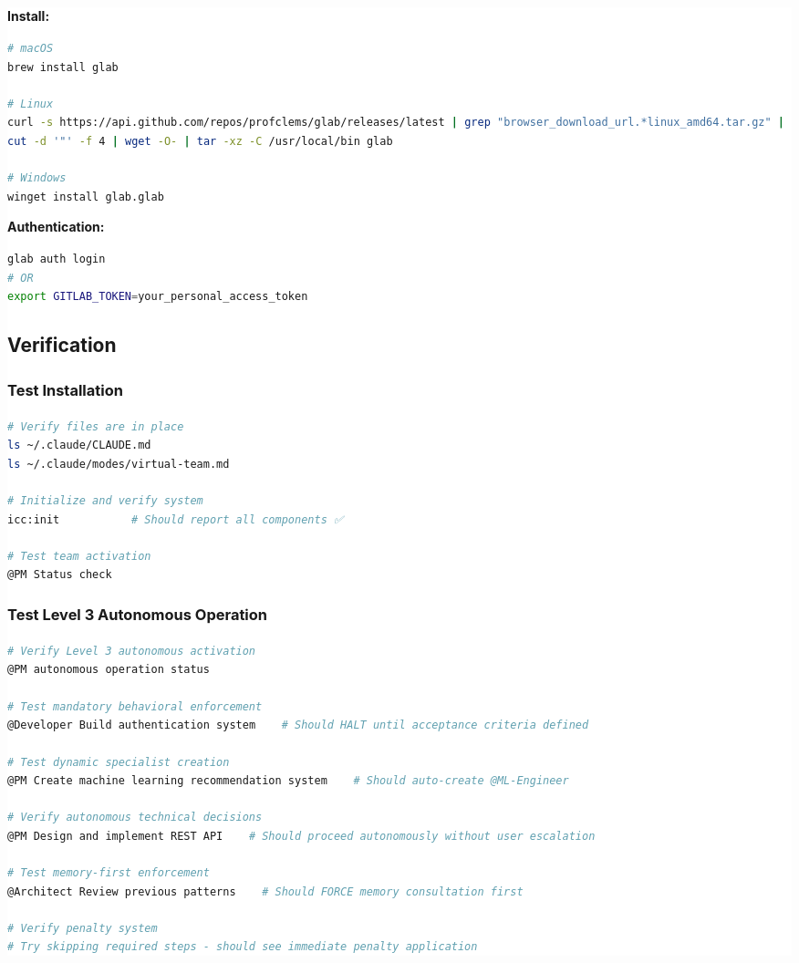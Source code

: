 **Install:**
```bash
# macOS
brew install glab

# Linux
curl -s https://api.github.com/repos/profclems/glab/releases/latest | grep "browser_download_url.*linux_amd64.tar.gz" | cut -d '"' -f 4 | wget -O- | tar -xz -C /usr/local/bin glab

# Windows
winget install glab.glab
```

**Authentication:**
```bash
glab auth login
# OR
export GITLAB_TOKEN=your_personal_access_token
```

## Verification

### Test Installation
```bash
# Verify files are in place
ls ~/.claude/CLAUDE.md
ls ~/.claude/modes/virtual-team.md

# Initialize and verify system
icc:init           # Should report all components ✅

# Test team activation
@PM Status check
```

### Test Level 3 Autonomous Operation
```bash
# Verify Level 3 autonomous activation
@PM autonomous operation status

# Test mandatory behavioral enforcement
@Developer Build authentication system    # Should HALT until acceptance criteria defined

# Test dynamic specialist creation
@PM Create machine learning recommendation system    # Should auto-create @ML-Engineer

# Verify autonomous technical decisions
@PM Design and implement REST API    # Should proceed autonomously without user escalation

# Test memory-first enforcement
@Architect Review previous patterns    # Should FORCE memory consultation first

# Verify penalty system
# Try skipping required steps - should see immediate penalty application
```
